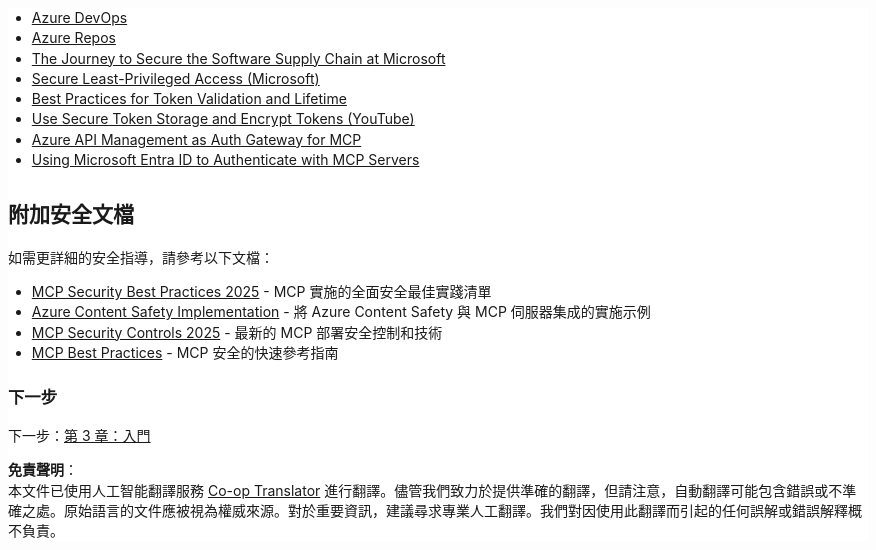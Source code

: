 - [Azure DevOps](https://azure.microsoft.com/products/devops)
- [Azure Repos](https://azure.microsoft.com/products/devops/repos/)
- [The Journey to Secure the Software Supply Chain at Microsoft](https://devblogs.microsoft.com/engineering-at-microsoft/the-journey-to-secure-the-software-supply-chain-at-microsoft/)
- [Secure Least-Privileged Access (Microsoft)](https://learn.microsoft.com/entra/identity-platform/secure-least-privileged-access)
- [Best Practices for Token Validation and Lifetime](https://learn.microsoft.com/entra/identity-platform/access-tokens)
- [Use Secure Token Storage and Encrypt Tokens (YouTube)](https://youtu.be/uRdX37EcCwg?si=6fSChs1G4glwXRy2)
- [Azure API Management as Auth Gateway for MCP](https://techcommunity.microsoft.com/blog/integrationsonazureblog/azure-api-management-your-auth-gateway-for-mcp-servers/4402690)
- [Using Microsoft Entra ID to Authenticate with MCP Servers](https://den.dev/blog/mcp-server-auth-entra-id-session/)

## 附加安全文檔

如需更詳細的安全指導，請參考以下文檔：

- [MCP Security Best Practices 2025](./mcp-security-best-practices-2025.md) - MCP 實施的全面安全最佳實踐清單
- [Azure Content Safety Implementation](./azure-content-safety-implementation.md) - 將 Azure Content Safety 與 MCP 伺服器集成的實施示例
- [MCP Security Controls 2025](./mcp-security-controls-2025.md) - 最新的 MCP 部署安全控制和技術
- [MCP Best Practices](./mcp-best-practices.md) - MCP 安全的快速參考指南

### 下一步

下一步：[第 3 章：入門](../03-GettingStarted/README.md)

**免責聲明**：  
本文件已使用人工智能翻譯服務 [Co-op Translator](https://github.com/Azure/co-op-translator) 進行翻譯。儘管我們致力於提供準確的翻譯，但請注意，自動翻譯可能包含錯誤或不準確之處。原始語言的文件應被視為權威來源。對於重要資訊，建議尋求專業人工翻譯。我們對因使用此翻譯而引起的任何誤解或錯誤解釋概不負責。